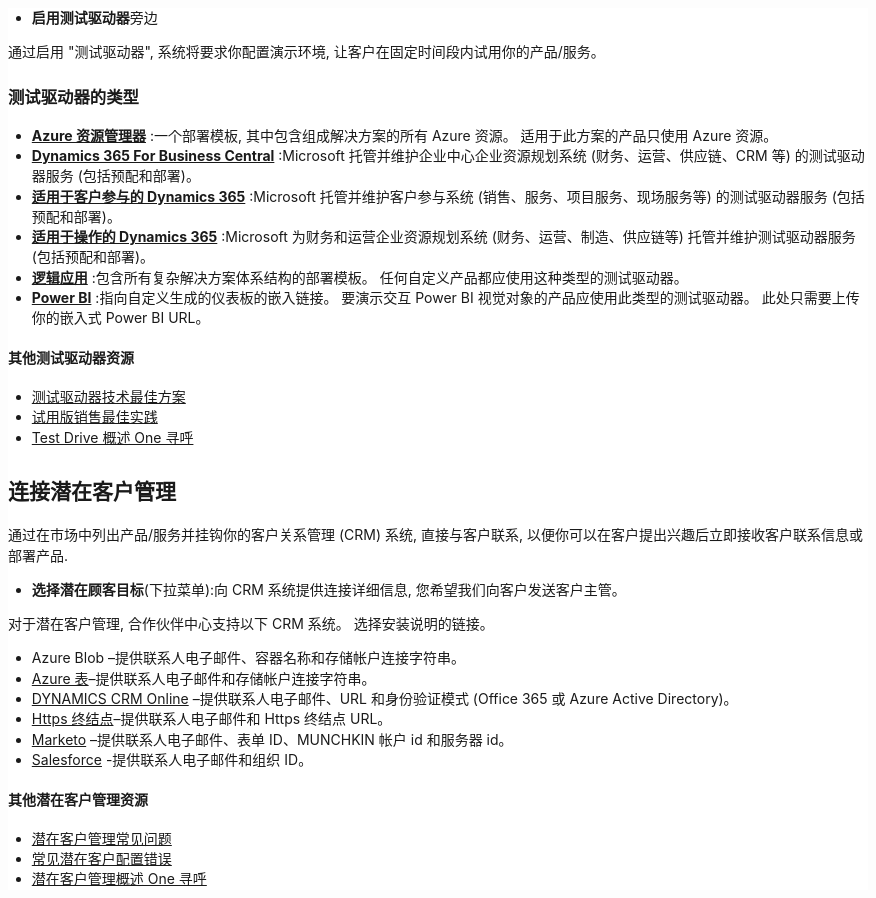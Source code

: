 - **启用测试驱动器**旁边 

通过启用 "测试驱动器", 系统将要求你配置演示环境, 让客户在固定时间段内试用你的产品/服务。 

### <a name="type-of-test-drive"></a>测试驱动器的类型

- **[Azure 资源管理器](https://docs.microsoft.com/azure/marketplace/cloud-partner-portal/test-drive/azure-resource-manager-test-drive)** :一个部署模板, 其中包含组成解决方案的所有 Azure 资源。 适用于此方案的产品只使用 Azure 资源。
- **[Dynamics 365 For Business Central](https://docs.microsoft.com/azure/marketplace/cloud-partner-portal-orig/cpp-business-central-offer)** :Microsoft 托管并维护企业中心企业资源规划系统 (财务、运营、供应链、CRM 等) 的测试驱动器服务 (包括预配和部署)。  
- **[适用于客户参与的 Dynamics 365](https://docs.microsoft.com/azure/marketplace/cloud-partner-portal/dyn365ce/cpp-customer-engagement-offer)** :Microsoft 托管并维护客户参与系统 (销售、服务、项目服务、现场服务等) 的测试驱动器服务 (包括预配和部署)。  
- **[适用于操作的 Dynamics 365](https://docs.microsoft.com/azure/marketplace/cloud-partner-portal-orig/cpp-dynamics-365-operations-offer)** :Microsoft 为财务和运营企业资源规划系统 (财务、运营、制造、供应链等) 托管并维护测试驱动器服务 (包括预配和部署)。 
- **[逻辑应用](https://docs.microsoft.com/azure/marketplace/cloud-partner-portal/test-drive/logic-app-test-drive)** :包含所有复杂解决方案体系结构的部署模板。 任何自定义产品都应使用这种类型的测试驱动器。
- **[Power BI](https://docs.microsoft.com/power-bi/service-template-apps-overview)** :指向自定义生成的仪表板的嵌入链接。 要演示交互 Power BI 视觉对象的产品应使用此类型的测试驱动器。 此处只需要上传你的嵌入式 Power BI URL。

#### <a name="additional-test-drive-resources"></a>其他测试驱动器资源
- [测试驱动器技术最佳方案](https://github.com/Azure/AzureTestDrive/wiki/Test-Drive-Best-Practices)
- [试用版销售最佳实践](https://docs.microsoft.com/azure/marketplace/cloud-partner-portal/test-drive/marketing-and-best-practices)
- [Test Drive 概述 One 寻呼](https://assetsprod.microsoft.com/mpn/azure-marketplace-appsource-test-drives.pdf)

## <a name="connect-lead-management"></a>连接潜在客户管理

通过在市场中列出产品/服务并挂钩你的客户关系管理 (CRM) 系统, 直接与客户联系, 以便你可以在客户提出兴趣后立即接收客户联系信息或部署产品.

- **选择潜在顾客目标**(下拉菜单):向 CRM 系统提供连接详细信息, 您希望我们向客户发送客户主管。 

对于潜在客户管理, 合作伙伴中心支持以下 CRM 系统。 选择安装说明的链接。

- Azure Blob –提供联系人电子邮件、容器名称和存储帐户连接字符串。 
- [Azure 表](https://docs.microsoft.com/azure/marketplace/cloud-partner-portal-orig/cloud-partner-portal-lead-management-instructions-azure-table)–提供联系人电子邮件和存储帐户连接字符串。 
- [DYNAMICS CRM Online](https://docs.microsoft.com/azure/marketplace/cloud-partner-portal-orig/cloud-partner-portal-lead-management-instructions-dynamics) –提供联系人电子邮件、URL 和身份验证模式 (Office 365 或 Azure Active Directory)。
- [Https 终结点](https://docs.microsoft.com/azure/marketplace/cloud-partner-portal-orig/cloud-partner-portal-lead-management-instructions-https)–提供联系人电子邮件和 Https 终结点 URL。 
- [Marketo](https://docs.microsoft.com/azure/marketplace/cloud-partner-portal-orig/cloud-partner-portal-lead-management-instructions-marketo) –提供联系人电子邮件、表单 ID、MUNCHKIN 帐户 id 和服务器 id。
- [Salesforce](https://docs.microsoft.com/azure/marketplace/cloud-partner-portal-orig/cloud-partner-portal-lead-management-instructions-salesforce) -提供联系人电子邮件和组织 ID。 

#### <a name="additional-lead-management-resources"></a>其他潜在客户管理资源
- [潜在客户管理常见问题](https://docs.microsoft.com/azure/marketplace/lead-management-for-cloud-marketplace#frequently-asked-questions)
- [常见潜在客户配置错误](https://docs.microsoft.com/azure/marketplace/lead-management-for-cloud-marketplace#common-lead-configuration-errors-during-publishing-on-cloud-partner-portal)
- [潜在客户管理概述 One 寻呼](https://assetsprod.microsoft.com/mpn/cloud-marketplace-lead-management.pdf)
